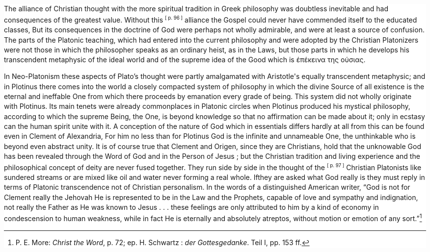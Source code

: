 The alliance of Christian thought with the more spiritual tradition in Greek philosophy was doubtless inevitable and had consequences of the greatest value. Without this <span id="p96"><sup><small>[ p. 96 ]</small></sup></span> alliance the Gospel could never have commended itself to the educated classes, But its consequences in the doctrine of God were perhaps not wholly admirable, and were at least a source of confusion. The parts of the Platonic teaching, which had entered into the current philosophy and were adopted by the Christian Platonizers were not those in which the philosopher speaks as an ordinary heist, as in the Laws, but those parts in which he develops his transcendent metaphysic of the ideal world and of the supreme idea of the Good which is έπέκεινα της ούσιας.

In Neo-Platonism these aspects of Plato’s thought were partly amalgamated with Aristotle's equally transcendent metaphysic; and in Plotinus there comes into the world a closely compacted system of philosophy in which the divine Source of all existence is the eternal and ineffable One from which there proceeds by emanation every grade of being. This system did not wholly originate with Plotinus. Its main tenets were already commonplaces in Platonic circles when Plotinus produced his mystical philosophy, according to which the supreme Being, the One, is beyond knowledge so that no affirmation can be made about it; only in ecstasy can the human spirit unite with it. A conception of the nature of God which in essentials differs hardly at all from this can be found even in Clement of Alexandria, For him no less than for Plotinus God is the infinite and unnameable One, the unthinkable who is beyond even abstract unity. It is of course true that Clement and Origen, since they are Christians, hold that the unknowable God has been revealed through the Word of God and in the Person of Jesus ; but the Christian tradition and living experience and the philosophical concept of deity are never fused together. They run side by side in the thought of the <span id="p97"><sup><small>[ p. 97 ]</small></sup></span> Christian Platonists like sundered streams or are mixed like oil and water never forming a real whole. Ifthey are asked what God really is they must reply in terms of Platonic transcendence not of Christian personalism. In the words of a distinguished American writer, “God is not for Clement really the Jehovah He is represented to be in the Law and the Prophets, capable of love and sympathy and indignation, not really the Father as He was known to Jesus . . . these feelings are only attributed to him by a kind of economy in condescension to human weakness, while in fact He is eternally and absolutely atreptos, without motion or emotion of any sort.”[^6]


[^1]: St. Luke XI. 2.
[^2]: St. Luke XV. 7.
[^3]: 2 Cor. V. 14.
[^4]: _Christianity at the Cross Roads_, p. 251.
[^5]: See, however, a surprising statement of Agobard, quoted by R.L Poole: _Illustrations of Mediaval Thought_, p. 46.
[^6]: P. E. More: _Christ the Word_, p. 72; ep. H. Schwartz : _der Gottesgedanke_. Teil I, pp. 153 ff.
[^7]: Cp. C. Gore: _Belief in Christ_. See Chap. VII.
[^8]: Cp. my essay on “The Doctrine of Christ” in the _Future of Christianity_.
[^9]: “ Medieval Scholasticism ” by R. Hanson in Dogma in History and Thought (Nisbet), p. 107.
[^10]: W. R. Inge: _Plotinus_, Vol. I, p. 21.
[^11]: H. Schwartz: _der Gottesgedanke in der Geschichte der Philosophie_. Teil I, pp. 229 £1.
[^12]: Eg. Gaston Sortais: _Traite de Philosophie_. Tome IL, p. 577
[^13]: Op. cit., p. 107.
[^14]: R. S. Franks: “Dogma in Protestant Scholasticism” in Dogma (Nisbet), pp. 115.
[^15]: R. S. Franks: “Dogma in Protestant Scholasticism” in Dogma (Nisbet), p. 115.
[^16]: _Impassibility of God_, p. 120.
[^17]: _Idea of God_, p. 407.
[^18]: _Christ the Word_, p. 72.